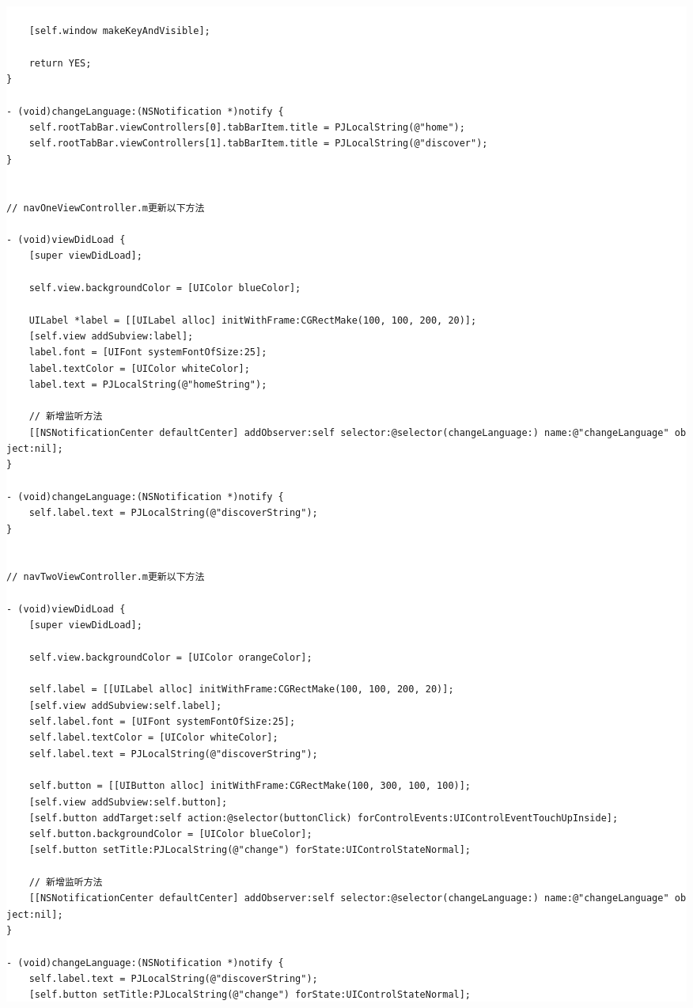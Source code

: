 ```objc

    [self.window makeKeyAndVisible];

    return YES;
}

- (void)changeLanguage:(NSNotification *)notify {
    self.rootTabBar.viewControllers[0].tabBarItem.title = PJLocalString(@"home");
    self.rootTabBar.viewControllers[1].tabBarItem.title = PJLocalString(@"discover");
}


// navOneViewController.m更新以下方法

- (void)viewDidLoad {
    [super viewDidLoad];

    self.view.backgroundColor = [UIColor blueColor];

    UILabel *label = [[UILabel alloc] initWithFrame:CGRectMake(100, 100, 200, 20)];
    [self.view addSubview:label];
    label.font = [UIFont systemFontOfSize:25];
    label.textColor = [UIColor whiteColor];
    label.text = PJLocalString(@"homeString");

    // 新增监听方法
    [[NSNotificationCenter defaultCenter] addObserver:self selector:@selector(changeLanguage:) name:@"changeLanguage" object:nil];
}

- (void)changeLanguage:(NSNotification *)notify {
    self.label.text = PJLocalString(@"discoverString");
}


// navTwoViewController.m更新以下方法

- (void)viewDidLoad {
    [super viewDidLoad];

    self.view.backgroundColor = [UIColor orangeColor];

    self.label = [[UILabel alloc] initWithFrame:CGRectMake(100, 100, 200, 20)];
    [self.view addSubview:self.label];
    self.label.font = [UIFont systemFontOfSize:25];
    self.label.textColor = [UIColor whiteColor];
    self.label.text = PJLocalString(@"discoverString");

    self.button = [[UIButton alloc] initWithFrame:CGRectMake(100, 300, 100, 100)];
    [self.view addSubview:self.button];
    [self.button addTarget:self action:@selector(buttonClick) forControlEvents:UIControlEventTouchUpInside];
    self.button.backgroundColor = [UIColor blueColor];
    [self.button setTitle:PJLocalString(@"change") forState:UIControlStateNormal];

    // 新增监听方法
    [[NSNotificationCenter defaultCenter] addObserver:self selector:@selector(changeLanguage:) name:@"changeLanguage" object:nil];
}

- (void)changeLanguage:(NSNotification *)notify {
    self.label.text = PJLocalString(@"discoverString");
    [self.button setTitle:PJLocalString(@"change") forState:UIControlStateNormal];
```